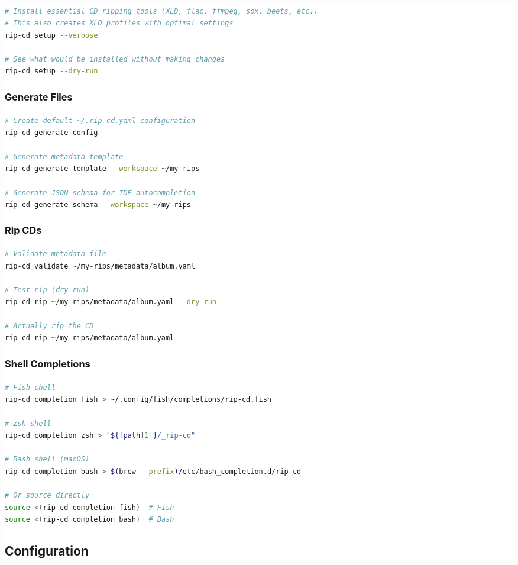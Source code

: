 ```bash
# Install essential CD ripping tools (XLD, flac, ffmpeg, sox, beets, etc.)
# This also creates XLD profiles with optimal settings
rip-cd setup --verbose

# See what would be installed without making changes
rip-cd setup --dry-run
```

### Generate Files

```bash
# Create default ~/.rip-cd.yaml configuration
rip-cd generate config

# Generate metadata template
rip-cd generate template --workspace ~/my-rips

# Generate JSON schema for IDE autocompletion
rip-cd generate schema --workspace ~/my-rips
```

### Rip CDs

```bash
# Validate metadata file
rip-cd validate ~/my-rips/metadata/album.yaml

# Test rip (dry run)
rip-cd rip ~/my-rips/metadata/album.yaml --dry-run

# Actually rip the CD
rip-cd rip ~/my-rips/metadata/album.yaml
```

### Shell Completions

```bash
# Fish shell
rip-cd completion fish > ~/.config/fish/completions/rip-cd.fish

# Zsh shell
rip-cd completion zsh > "${fpath[1]}/_rip-cd"

# Bash shell (macOS)
rip-cd completion bash > $(brew --prefix)/etc/bash_completion.d/rip-cd

# Or source directly
source <(rip-cd completion fish)  # Fish
source <(rip-cd completion bash)  # Bash
```

## Configuration

